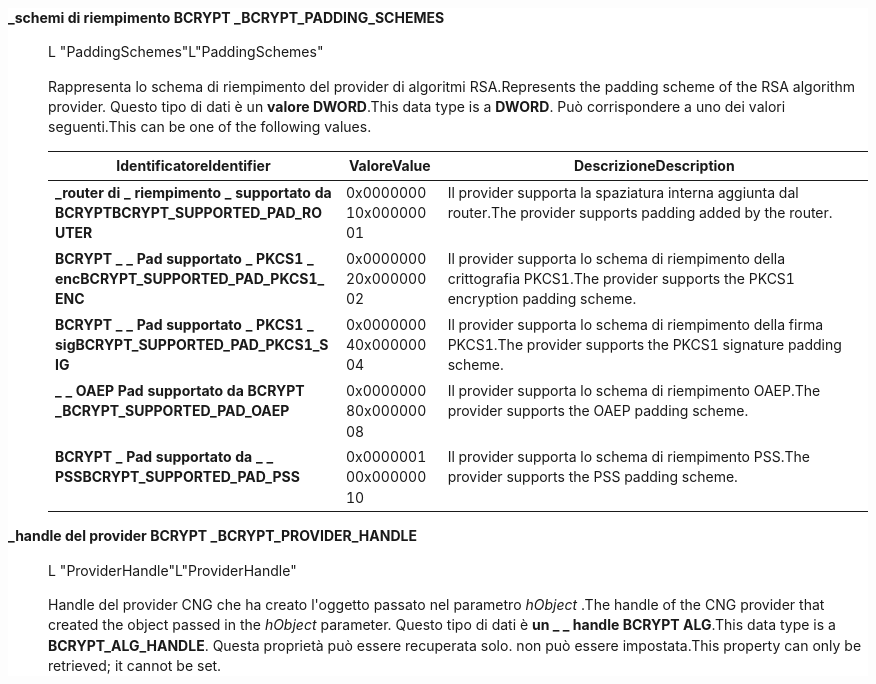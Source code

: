
</dt> </dl> </dd> <dt>

<span data-ttu-id="6360b-218"><span id="BCRYPT_PADDING_SCHEMES"></span><span id="bcrypt_padding_schemes"></span>**\_schemi di riempimento BCRYPT \_**</span><span class="sxs-lookup"><span data-stu-id="6360b-218"><span id="BCRYPT_PADDING_SCHEMES"></span><span id="bcrypt_padding_schemes"></span>**BCRYPT\_PADDING\_SCHEMES**</span></span>
</dt> <dd> <dl> <dt>

<span data-ttu-id="6360b-219">L "PaddingSchemes"</span><span class="sxs-lookup"><span data-stu-id="6360b-219">L"PaddingSchemes"</span></span>
</dt> <dt>



<span data-ttu-id="6360b-220">Rappresenta lo schema di riempimento del provider di algoritmi RSA.</span><span class="sxs-lookup"><span data-stu-id="6360b-220">Represents the padding scheme of the RSA algorithm provider.</span></span> <span data-ttu-id="6360b-221">Questo tipo di dati è un **valore DWORD**.</span><span class="sxs-lookup"><span data-stu-id="6360b-221">This data type is a **DWORD**.</span></span> <span data-ttu-id="6360b-222">Può corrispondere a uno dei valori seguenti.</span><span class="sxs-lookup"><span data-stu-id="6360b-222">This can be one of the following values.</span></span>



| <span data-ttu-id="6360b-223">Identificatore</span><span class="sxs-lookup"><span data-stu-id="6360b-223">Identifier</span></span>                             | <span data-ttu-id="6360b-224">Valore</span><span class="sxs-lookup"><span data-stu-id="6360b-224">Value</span></span>      | <span data-ttu-id="6360b-225">Descrizione</span><span class="sxs-lookup"><span data-stu-id="6360b-225">Description</span></span>                                                |
|----------------------------------------|------------|------------------------------------------------------------|
| <span data-ttu-id="6360b-226">**\_router di \_ riempimento \_ supportato da BCRYPT**</span><span class="sxs-lookup"><span data-stu-id="6360b-226">**BCRYPT\_SUPPORTED\_PAD\_ROUTER**</span></span>     | <span data-ttu-id="6360b-227">0x00000001</span><span class="sxs-lookup"><span data-stu-id="6360b-227">0x00000001</span></span> | <span data-ttu-id="6360b-228">Il provider supporta la spaziatura interna aggiunta dal router.</span><span class="sxs-lookup"><span data-stu-id="6360b-228">The provider supports padding added by the router.</span></span>         |
| <span data-ttu-id="6360b-229">**BCRYPT \_ \_ Pad supportato \_ PKCS1 \_ enc**</span><span class="sxs-lookup"><span data-stu-id="6360b-229">**BCRYPT\_SUPPORTED\_PAD\_PKCS1\_ENC**</span></span> | <span data-ttu-id="6360b-230">0x00000002</span><span class="sxs-lookup"><span data-stu-id="6360b-230">0x00000002</span></span> | <span data-ttu-id="6360b-231">Il provider supporta lo schema di riempimento della crittografia PKCS1.</span><span class="sxs-lookup"><span data-stu-id="6360b-231">The provider supports the PKCS1 encryption padding scheme.</span></span> |
| <span data-ttu-id="6360b-232">**BCRYPT \_ \_ Pad supportato \_ PKCS1 \_ sig**</span><span class="sxs-lookup"><span data-stu-id="6360b-232">**BCRYPT\_SUPPORTED\_PAD\_PKCS1\_SIG**</span></span> | <span data-ttu-id="6360b-233">0x00000004</span><span class="sxs-lookup"><span data-stu-id="6360b-233">0x00000004</span></span> | <span data-ttu-id="6360b-234">Il provider supporta lo schema di riempimento della firma PKCS1.</span><span class="sxs-lookup"><span data-stu-id="6360b-234">The provider supports the PKCS1 signature padding scheme.</span></span>  |
| <span data-ttu-id="6360b-235">**\_ \_ OAEP Pad supportato da BCRYPT \_**</span><span class="sxs-lookup"><span data-stu-id="6360b-235">**BCRYPT\_SUPPORTED\_PAD\_OAEP**</span></span>       | <span data-ttu-id="6360b-236">0x00000008</span><span class="sxs-lookup"><span data-stu-id="6360b-236">0x00000008</span></span> | <span data-ttu-id="6360b-237">Il provider supporta lo schema di riempimento OAEP.</span><span class="sxs-lookup"><span data-stu-id="6360b-237">The provider supports the OAEP padding scheme.</span></span>             |
| <span data-ttu-id="6360b-238">**BCRYPT \_ Pad supportato da \_ \_ PSS**</span><span class="sxs-lookup"><span data-stu-id="6360b-238">**BCRYPT\_SUPPORTED\_PAD\_PSS**</span></span>        | <span data-ttu-id="6360b-239">0x00000010</span><span class="sxs-lookup"><span data-stu-id="6360b-239">0x00000010</span></span> | <span data-ttu-id="6360b-240">Il provider supporta lo schema di riempimento PSS.</span><span class="sxs-lookup"><span data-stu-id="6360b-240">The provider supports the PSS padding scheme.</span></span>              |



 


</dt> </dl> </dd> <dt>

<span data-ttu-id="6360b-241"><span id="BCRYPT_PROVIDER_HANDLE"></span><span id="bcrypt_provider_handle"></span>**\_handle del provider BCRYPT \_**</span><span class="sxs-lookup"><span data-stu-id="6360b-241"><span id="BCRYPT_PROVIDER_HANDLE"></span><span id="bcrypt_provider_handle"></span>**BCRYPT\_PROVIDER\_HANDLE**</span></span>
</dt> <dd> <dl> <dt>

<span data-ttu-id="6360b-242">L "ProviderHandle"</span><span class="sxs-lookup"><span data-stu-id="6360b-242">L"ProviderHandle"</span></span>
</dt> <dt>



<span data-ttu-id="6360b-243">Handle del provider CNG che ha creato l'oggetto passato nel parametro *hObject* .</span><span class="sxs-lookup"><span data-stu-id="6360b-243">The handle of the CNG provider that created the object passed in the *hObject* parameter.</span></span> <span data-ttu-id="6360b-244">Questo tipo di dati è **un \_ \_ handle BCRYPT ALG**.</span><span class="sxs-lookup"><span data-stu-id="6360b-244">This data type is a **BCRYPT\_ALG\_HANDLE**.</span></span> <span data-ttu-id="6360b-245">Questa proprietà può essere recuperata solo. non può essere impostata.</span><span class="sxs-lookup"><span data-stu-id="6360b-245">This property can only be retrieved; it cannot be set.</span></span>
